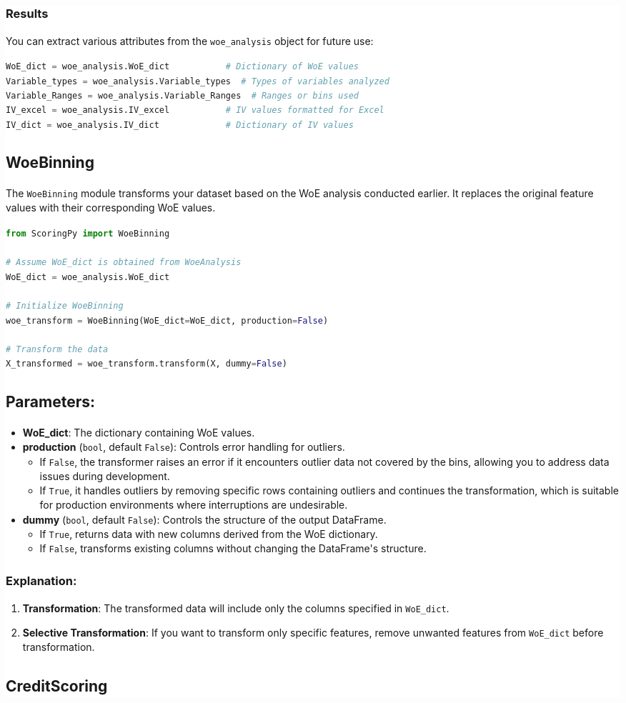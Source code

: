 ```python
```

### <a id='contresults'></a>Results

You can extract various attributes from the `woe_analysis` object for future use:

```python
WoE_dict = woe_analysis.WoE_dict           # Dictionary of WoE values
Variable_types = woe_analysis.Variable_types  # Types of variables analyzed
Variable_Ranges = woe_analysis.Variable_Ranges  # Ranges or bins used
IV_excel = woe_analysis.IV_excel           # IV values formatted for Excel
IV_dict = woe_analysis.IV_dict             # Dictionary of IV values
```

## <a id='woebinning'></a>WoeBinning

The `WoeBinning` module transforms your dataset based on the WoE analysis conducted earlier. It replaces the original feature values with their corresponding WoE values.

```python
from ScoringPy import WoeBinning

# Assume WoE_dict is obtained from WoeAnalysis
WoE_dict = woe_analysis.WoE_dict

# Initialize WoeBinning
woe_transform = WoeBinning(WoE_dict=WoE_dict, production=False)

# Transform the data
X_transformed = woe_transform.transform(X, dummy=False)

```

## <a id='parameters'></a>Parameters:

- **WoE_dict**: The dictionary containing WoE values.
- **production** (`bool`, default `False`): Controls error handling for outliers.
    - If `False`, the transformer raises an error if it encounters outlier data not covered by the bins, allowing you to address data issues during development.
    - If `True`, it handles outliers by removing specific rows containing outliers and continues the transformation, which is suitable for production environments where interruptions are undesirable.
- **dummy** (`bool`, default `False`): Controls the structure of the output DataFrame.
    - If `True`, returns data with new columns derived from the WoE dictionary.
    - If `False`, transforms existing columns without changing the DataFrame's structure.

### <a id='params-explanation'></a>Explanation:

1. **Transformation**: The transformed data will include only the columns specified in `WoE_dict`.

2. **Selective Transformation**: If you want to transform only specific features, remove unwanted features from `WoE_dict` before transformation.

## <a id='creditscoring'></a>CreditScoring
